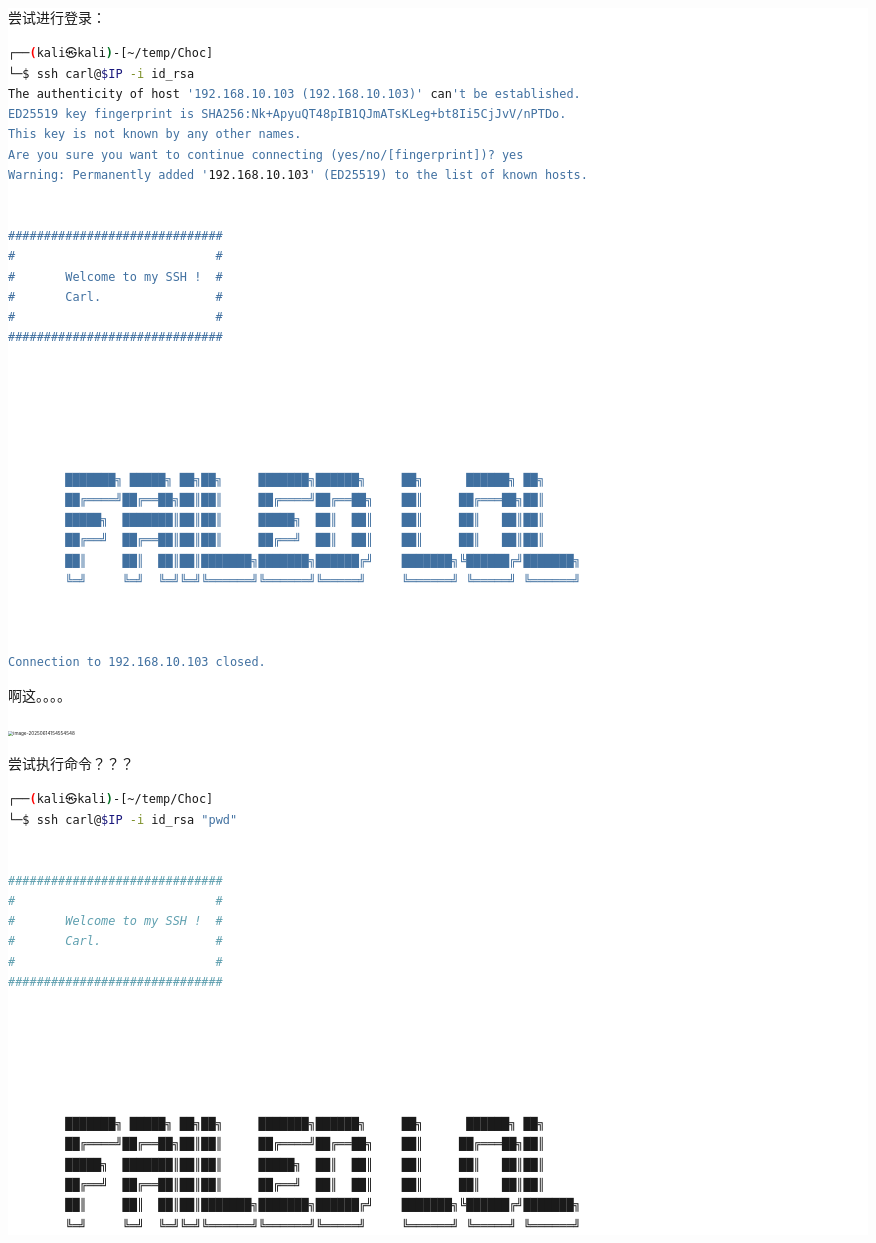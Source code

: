 尝试进行登录：

```bash
┌──(kali㉿kali)-[~/temp/Choc]
└─$ ssh carl@$IP -i id_rsa 
The authenticity of host '192.168.10.103 (192.168.10.103)' can't be established.
ED25519 key fingerprint is SHA256:Nk+ApyuQT48pIB1QJmATsKLeg+bt8Ii5CjJvV/nPTDo.
This key is not known by any other names.
Are you sure you want to continue connecting (yes/no/[fingerprint])? yes
Warning: Permanently added '192.168.10.103' (ED25519) to the list of known hosts.


##############################
#                            #
#       Welcome to my SSH !  #
#       Carl.                #
#                            #
##############################






        ███████╗ █████╗ ██╗██╗     ███████╗██████╗     ██╗      ██████╗ ██╗     
        ██╔════╝██╔══██╗██║██║     ██╔════╝██╔══██╗    ██║     ██╔═══██╗██║     
        █████╗  ███████║██║██║     █████╗  ██║  ██║    ██║     ██║   ██║██║     
        ██╔══╝  ██╔══██║██║██║     ██╔══╝  ██║  ██║    ██║     ██║   ██║██║     
        ██║     ██║  ██║██║███████╗███████╗██████╔╝    ███████╗╚██████╔╝███████╗
        ╚═╝     ╚═╝  ╚═╝╚═╝╚══════╝╚══════╝╚═════╝     ╚══════╝ ╚═════╝ ╚══════╝



Connection to 192.168.10.103 closed.
```

啊这。。。。

<img src="https://pic-for-be.oss-cn-hangzhou.aliyuncs.com/img/202506142329094.png" alt="image-20250614154554548" style="zoom: 33%;" />

尝试执行命令？？？

```bash
┌──(kali㉿kali)-[~/temp/Choc]
└─$ ssh carl@$IP -i id_rsa "pwd"


##############################
#                            #
#       Welcome to my SSH !  #
#       Carl.                #
#                            #
##############################






        ███████╗ █████╗ ██╗██╗     ███████╗██████╗     ██╗      ██████╗ ██╗     
        ██╔════╝██╔══██╗██║██║     ██╔════╝██╔══██╗    ██║     ██╔═══██╗██║     
        █████╗  ███████║██║██║     █████╗  ██║  ██║    ██║     ██║   ██║██║     
        ██╔══╝  ██╔══██║██║██║     ██╔══╝  ██║  ██║    ██║     ██║   ██║██║     
        ██║     ██║  ██║██║███████╗███████╗██████╔╝    ███████╗╚██████╔╝███████╗
        ╚═╝     ╚═╝  ╚═╝╚═╝╚══════╝╚══════╝╚═════╝     ╚══════╝ ╚═════╝ ╚══════╝

```
